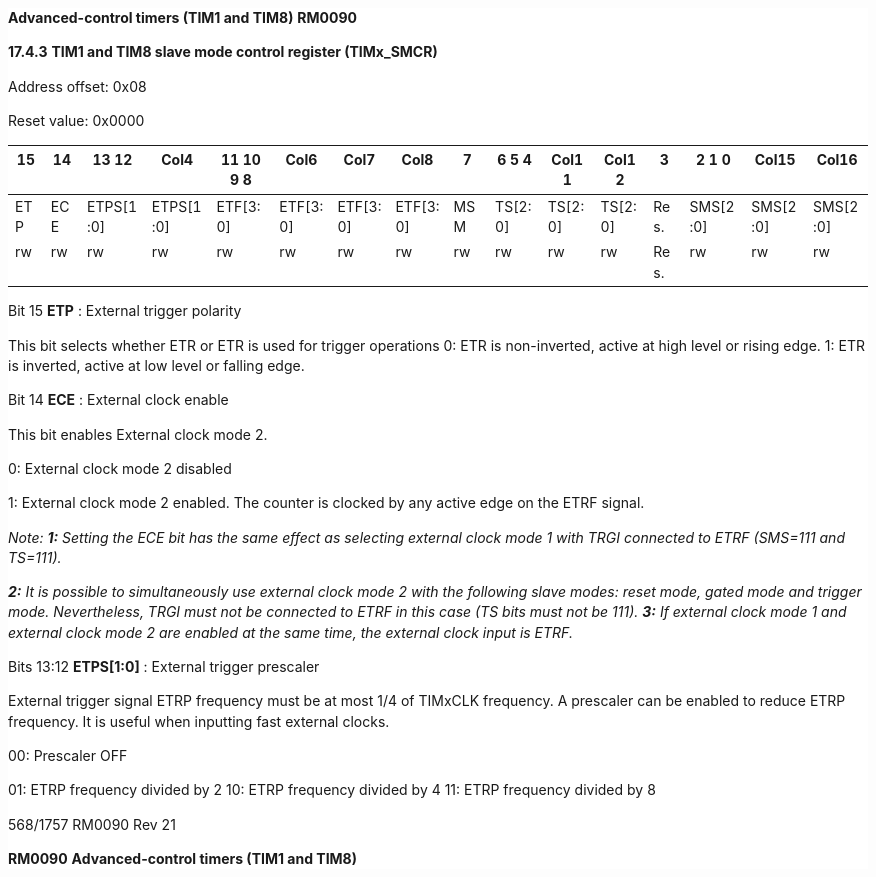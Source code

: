 
**Advanced-control timers (TIM1 and TIM8)** **RM0090**


**17.4.3** **TIM1 and TIM8 slave mode control register (TIMx_SMCR)**


Address offset: 0x08


Reset value: 0x0000

|15|14|13 12|Col4|11 10 9 8|Col6|Col7|Col8|7|6 5 4|Col11|Col12|3|2 1 0|Col15|Col16|
|---|---|---|---|---|---|---|---|---|---|---|---|---|---|---|---|
|ETP|ECE|ETPS[1:0]|ETPS[1:0]|ETF[3:0]|ETF[3:0]|ETF[3:0]|ETF[3:0]|MSM|TS[2:0]|TS[2:0]|TS[2:0]|Res.|SMS[2:0]|SMS[2:0]|SMS[2:0]|
|rw|rw|rw|rw|rw|rw|rw|rw|rw|rw|rw|rw|Res.|rw|rw|rw|



Bit 15 **ETP** : External trigger polarity

This bit selects whether ETR or ETR is used for trigger operations
0: ETR is non-inverted, active at high level or rising edge.
1: ETR is inverted, active at low level or falling edge.


Bit 14 **ECE** : External clock enable

This bit enables External clock mode 2.

0: External clock mode 2 disabled

1: External clock mode 2 enabled. The counter is clocked by any active edge on the ETRF
signal.

_Note:_ _**1:**_ _Setting the ECE bit has the same effect as selecting external clock mode 1 with_
_TRGI connected to ETRF (SMS=111 and TS=111)._

_**2:**_ _It is possible to simultaneously use external clock mode 2 with the following slave_
_modes: reset mode, gated mode and trigger mode. Nevertheless, TRGI must not be_
_connected to ETRF in this case (TS bits must not be 111)._
_**3:**_ _If external clock mode 1 and external clock mode 2 are enabled at the same time,_
_the external clock input is ETRF._


Bits 13:12 **ETPS[1:0]** : External trigger prescaler

External trigger signal ETRP frequency must be at most 1/4 of TIMxCLK frequency. A
prescaler can be enabled to reduce ETRP frequency. It is useful when inputting fast external
clocks.

00: Prescaler OFF

01: ETRP frequency divided by 2
10: ETRP frequency divided by 4
11: ETRP frequency divided by 8


568/1757 RM0090 Rev 21


**RM0090** **Advanced-control timers (TIM1 and TIM8)**

